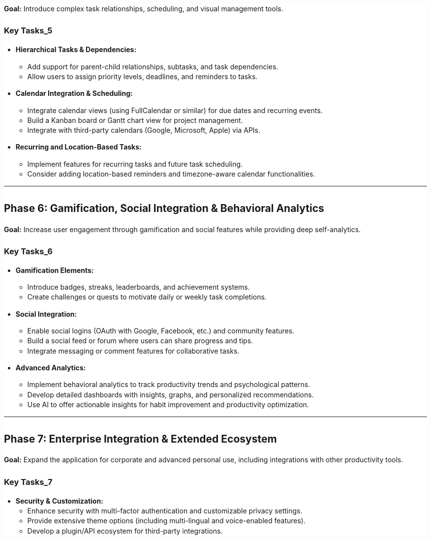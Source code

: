 **Goal:** Introduce complex task relationships, scheduling, and visual management tools.

### Key Tasks_5

- **Hierarchical Tasks & Dependencies:**
  - Add support for parent-child relationships, subtasks, and task dependencies.
  - Allow users to assign priority levels, deadlines, and reminders to tasks.

- **Calendar Integration & Scheduling:**
  - Integrate calendar views (using FullCalendar or similar) for due dates and recurring events.
  - Build a Kanban board or Gantt chart view for project management.
  - Integrate with third-party calendars (Google, Microsoft, Apple) via APIs.

- **Recurring and Location-Based Tasks:**
  - Implement features for recurring tasks and future task scheduling.
  - Consider adding location-based reminders and timezone-aware calendar functionalities.

---

## Phase 6: Gamification, Social Integration & Behavioral Analytics

**Goal:** Increase user engagement through gamification and social features while providing deep self-analytics.

### Key Tasks_6

- **Gamification Elements:**
  - Introduce badges, streaks, leaderboards, and achievement systems.
  - Create challenges or quests to motivate daily or weekly task completions.

- **Social Integration:**
  - Enable social logins (OAuth with Google, Facebook, etc.) and community features.
  - Build a social feed or forum where users can share progress and tips.
  - Integrate messaging or comment features for collaborative tasks.

- **Advanced Analytics:**
  - Implement behavioral analytics to track productivity trends and psychological patterns.
  - Develop detailed dashboards with insights, graphs, and personalized recommendations.
  - Use AI to offer actionable insights for habit improvement and productivity optimization.

---

## Phase 7: Enterprise Integration & Extended Ecosystem

**Goal:** Expand the application for corporate and advanced personal use, including integrations with other productivity tools.

### Key Tasks_7

- **Security & Customization:**
  - Enhance security with multi-factor authentication and customizable privacy settings.
  - Provide extensive theme options (including multi-lingual and voice-enabled features).
  - Develop a plugin/API ecosystem for third-party integrations.
